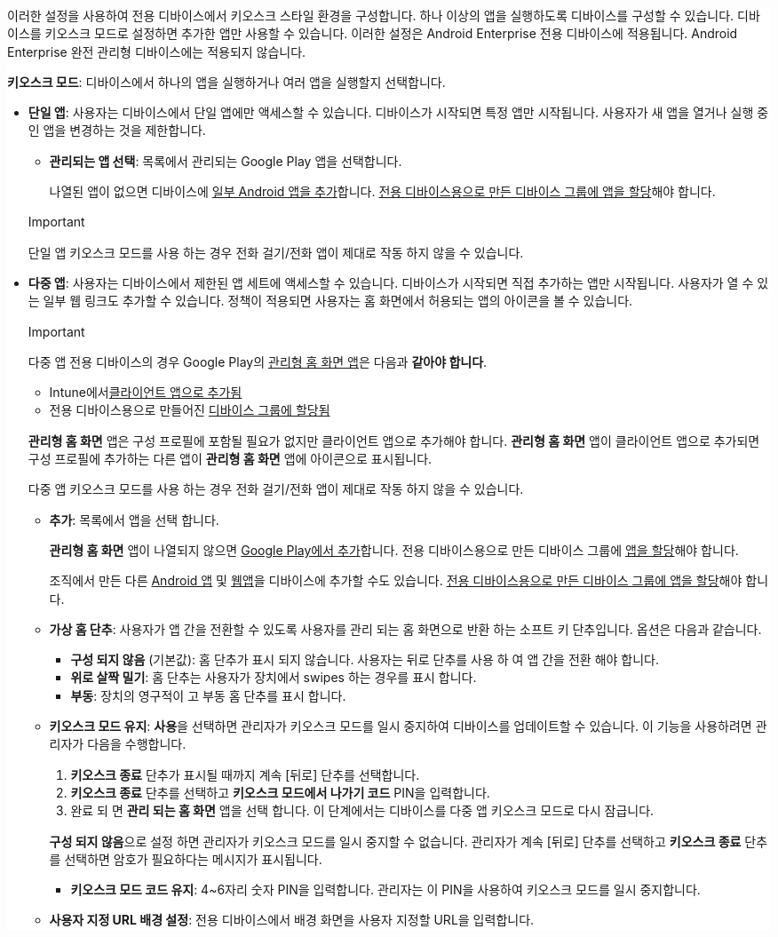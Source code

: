 이러한 설정을 사용하여 전용 디바이스에서 키오스크 스타일 환경을 구성합니다. 하나 이상의 앱을 실행하도록 디바이스를 구성할 수 있습니다. 디바이스를 키오스크 모드로 설정하면 추가한 앱만 사용할 수 있습니다. 이러한 설정은 Android Enterprise 전용 디바이스에 적용됩니다. Android Enterprise 완전 관리형 디바이스에는 적용되지 않습니다.

**키오스크 모드**: 디바이스에서 하나의 앱을 실행하거나 여러 앱을 실행할지 선택합니다.

- **단일 앱**: 사용자는 디바이스에서 단일 앱에만 액세스할 수 있습니다. 디바이스가 시작되면 특정 앱만 시작됩니다. 사용자가 새 앱을 열거나 실행 중인 앱을 변경하는 것을 제한합니다.

  - **관리되는 앱 선택**: 목록에서 관리되는 Google Play 앱을 선택합니다.

    나열된 앱이 없으면 디바이스에 [일부 Android 앱을 추가](../apps/apps-add-android-for-work.md)합니다. [전용 디바이스용으로 만든 디바이스 그룹에 앱을 할당](../apps/apps-deploy.md)해야 합니다.

  > [!IMPORTANT]
  > 단일 앱 키오스크 모드를 사용 하는 경우 전화 걸기/전화 앱이 제대로 작동 하지 않을 수 있습니다. 
  
- **다중 앱**: 사용자는 디바이스에서 제한된 앱 세트에 액세스할 수 있습니다. 디바이스가 시작되면 직접 추가하는 앱만 시작됩니다. 사용자가 열 수 있는 일부 웹 링크도 추가할 수 있습니다. 정책이 적용되면 사용자는 홈 화면에서 허용되는 앱의 아이콘을 볼 수 있습니다.

  > [!IMPORTANT]
  > 다중 앱 전용 디바이스의 경우 Google Play의 [관리형 홈 화면 앱](https://play.google.com/work/apps/details?id=com.microsoft.launcher.enterprise)은 다음과 **같아야 합니다**.
  >   - Intune에서[클라이언트 앱으로 추가됨](../apps/apps-add-android-for-work.md)
  >   - 전용 디바이스용으로 만들어진 [디바이스 그룹에 할당됨](../apps/apps-deploy.md)
  >
  > **관리형 홈 화면** 앱은 구성 프로필에 포함될 필요가 없지만 클라이언트 앱으로 추가해야 합니다. **관리형 홈 화면** 앱이 클라이언트 앱으로 추가되면 구성 프로필에 추가하는 다른 앱이 **관리형 홈 화면** 앱에 아이콘으로 표시됩니다.
  >
  > 다중 앱 키오스크 모드를 사용 하는 경우 전화 걸기/전화 앱이 제대로 작동 하지 않을 수 있습니다. 

  - **추가**: 목록에서 앱을 선택 합니다.

    **관리형 홈 화면** 앱이 나열되지 않으면 [Google Play에서 추가](https://play.google.com/work/apps/details?id=com.microsoft.launcher.enterprise)합니다. 전용 디바이스용으로 만든 디바이스 그룹에 [앱을 할당](../apps/apps-deploy.md)해야 합니다.

    조직에서 만든 다른 [Android 앱](../apps/apps-add-android-for-work.md) 및 [웹앱](../apps/web-app.md)을 디바이스에 추가할 수도 있습니다. [전용 디바이스용으로 만든 디바이스 그룹에 앱을 할당](../apps/apps-deploy.md)해야 합니다.

  - **가상 홈 단추**: 사용자가 앱 간을 전환할 수 있도록 사용자를 관리 되는 홈 화면으로 반환 하는 소프트 키 단추입니다. 옵션은 다음과 같습니다.

    - **구성 되지 않음** (기본값): 홈 단추가 표시 되지 않습니다. 사용자는 뒤로 단추를 사용 하 여 앱 간을 전환 해야 합니다.
    - **위로 살짝 밀기**: 홈 단추는 사용자가 장치에서 swipes 하는 경우를 표시 합니다.
    - **부동**: 장치의 영구적이 고 부동 홈 단추를 표시 합니다.

  - **키오스크 모드 유지**: **사용**을 선택하면 관리자가 키오스크 모드를 일시 중지하여 디바이스를 업데이트할 수 있습니다. 이 기능을 사용하려면 관리자가 다음을 수행합니다.
  
    1. **키오스크 종료** 단추가 표시될 때까지 계속 [뒤로] 단추를 선택합니다. 
    2. **키오스크 종료** 단추를 선택하고 **키오스크 모드에서 나가기 코드** PIN을 입력합니다.
    3. 완료 되 면 **관리 되는 홈 화면** 앱을 선택 합니다. 이 단계에서는 디바이스를 다중 앱 키오스크 모드로 다시 잠급니다.

      **구성 되지 않음**으로 설정 하면 관리자가 키오스크 모드를 일시 중지할 수 없습니다. 관리자가 계속 [뒤로] 단추를 선택하고 **키오스크 종료** 단추를 선택하면 암호가 필요하다는 메시지가 표시됩니다.

    - **키오스크 모드 코드 유지**: 4~6자리 숫자 PIN을 입력합니다. 관리자는 이 PIN을 사용하여 키오스크 모드를 일시 중지합니다.

  - **사용자 지정 URL 배경 설정**: 전용 디바이스에서 배경 화면을 사용자 지정할 URL을 입력합니다.
